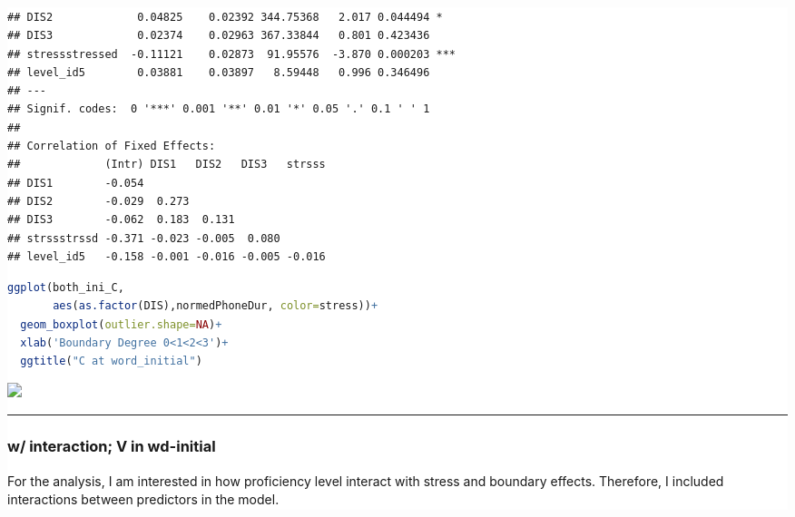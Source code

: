     ## DIS2             0.04825    0.02392 344.75368   2.017 0.044494 *  
    ## DIS3             0.02374    0.02963 367.33844   0.801 0.423436    
    ## stressstressed  -0.11121    0.02873  91.95576  -3.870 0.000203 ***
    ## level_id5        0.03881    0.03897   8.59448   0.996 0.346496    
    ## ---
    ## Signif. codes:  0 '***' 0.001 '**' 0.01 '*' 0.05 '.' 0.1 ' ' 1
    ## 
    ## Correlation of Fixed Effects:
    ##             (Intr) DIS1   DIS2   DIS3   strsss
    ## DIS1        -0.054                            
    ## DIS2        -0.029  0.273                     
    ## DIS3        -0.062  0.183  0.131              
    ## strssstrssd -0.371 -0.023 -0.005  0.080       
    ## level_id5   -0.158 -0.001 -0.016 -0.005 -0.016

``` r
ggplot(both_ini_C,
       aes(as.factor(DIS),normedPhoneDur, color=stress))+
  geom_boxplot(outlier.shape=NA)+
  xlab('Boundary Degree 0<1<2<3')+
  ggtitle("C at word_initial")
```

![](/Users/miroolee/Documents/DataScience/L2-Prosody-Analysis/plotsunnamed-chunk-12-1.png)

------------------------------------------------------------------------

### w/ interaction; V in wd-initial

For the analysis, I am interested in how proficiency level interact with
stress and boundary effects. Therefore, I included interactions between
predictors in the model.
